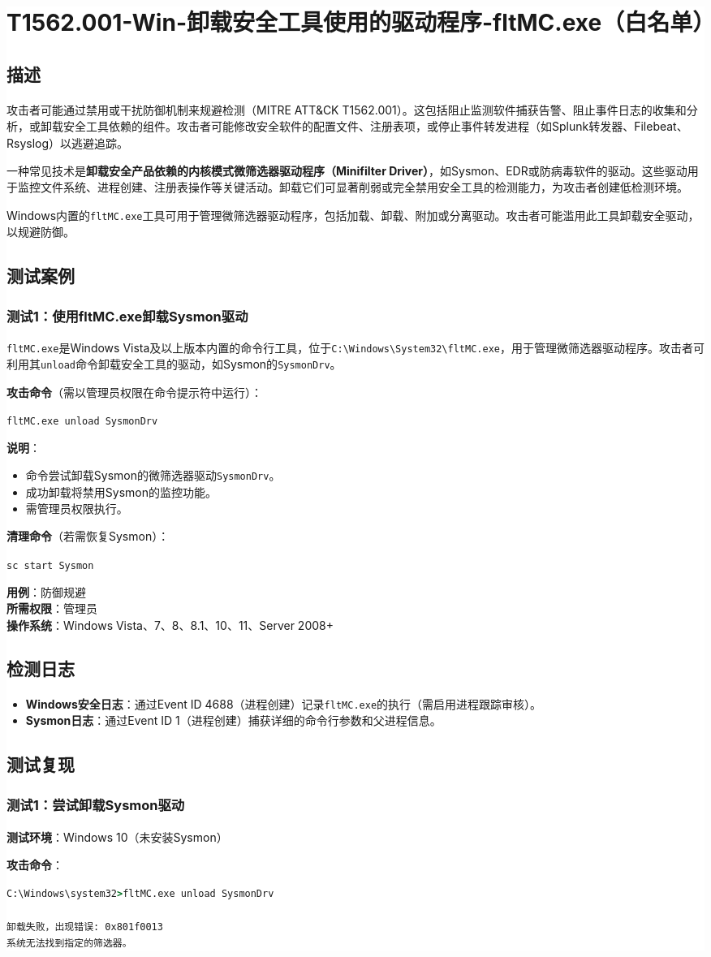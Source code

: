 # T1562.001-Win-卸载安全工具使用的驱动程序-fltMC.exe（白名单）

## 描述

攻击者可能通过禁用或干扰防御机制来规避检测（MITRE ATT&CK T1562.001）。这包括阻止监测软件捕获告警、阻止事件日志的收集和分析，或卸载安全工具依赖的组件。攻击者可能修改安全软件的配置文件、注册表项，或停止事件转发进程（如Splunk转发器、Filebeat、Rsyslog）以逃避追踪。

一种常见技术是**卸载安全产品依赖的内核模式微筛选器驱动程序（Minifilter Driver）**，如Sysmon、EDR或防病毒软件的驱动。这些驱动用于监控文件系统、进程创建、注册表操作等关键活动。卸载它们可显著削弱或完全禁用安全工具的检测能力，为攻击者创建低检测环境。

Windows内置的`fltMC.exe`工具可用于管理微筛选器驱动程序，包括加载、卸载、附加或分离驱动。攻击者可能滥用此工具卸载安全驱动，以规避防御。

## 测试案例

### 测试1：使用fltMC.exe卸载Sysmon驱动

`fltMC.exe`是Windows Vista及以上版本内置的命令行工具，位于`C:\Windows\System32\fltMC.exe`，用于管理微筛选器驱动程序。攻击者可利用其`unload`命令卸载安全工具的驱动，如Sysmon的`SysmonDrv`。

**攻击命令**（需以管理员权限在命令提示符中运行）：
```cmd
fltMC.exe unload SysmonDrv
```

**说明**：
- 命令尝试卸载Sysmon的微筛选器驱动`SysmonDrv`。
- 成功卸载将禁用Sysmon的监控功能。
- 需管理员权限执行。

**清理命令**（若需恢复Sysmon）：
```cmd
sc start Sysmon
```

**用例**：防御规避  
**所需权限**：管理员  
**操作系统**：Windows Vista、7、8、8.1、10、11、Server 2008+  

## 检测日志

- **Windows安全日志**：通过Event ID 4688（进程创建）记录`fltMC.exe`的执行（需启用进程跟踪审核）。
- **Sysmon日志**：通过Event ID 1（进程创建）捕获详细的命令行参数和父进程信息。

## 测试复现

### 测试1：尝试卸载Sysmon驱动

**测试环境**：Windows 10（未安装Sysmon）

**攻击命令**：
```cmd
C:\Windows\system32>fltMC.exe unload SysmonDrv

卸载失败，出现错误: 0x801f0013
系统无法找到指定的筛选器。
```
